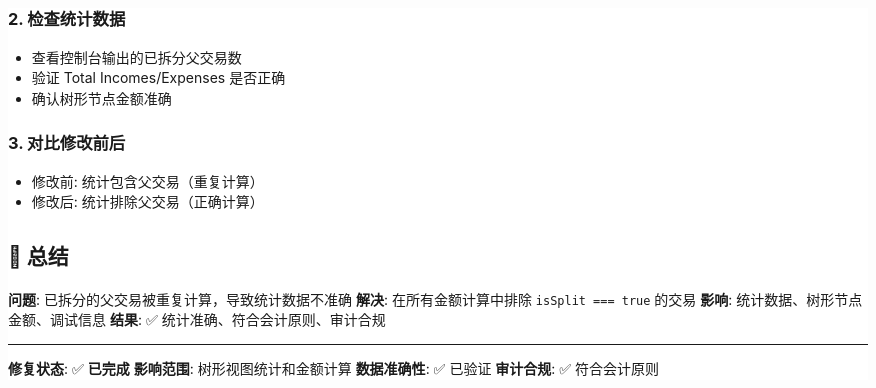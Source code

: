 ### 2. **检查统计数据**
- 查看控制台输出的已拆分父交易数
- 验证 Total Incomes/Expenses 是否正确
- 确认树形节点金额准确

### 3. **对比修改前后**
- 修改前: 统计包含父交易（重复计算）
- 修改后: 统计排除父交易（正确计算）

## 🎉 总结

**问题**: 已拆分的父交易被重复计算，导致统计数据不准确
**解决**: 在所有金额计算中排除 `isSplit === true` 的交易
**影响**: 统计数据、树形节点金额、调试信息
**结果**: ✅ 统计准确、符合会计原则、审计合规

---

**修复状态**: ✅ **已完成**
**影响范围**: 树形视图统计和金额计算
**数据准确性**: ✅ 已验证
**审计合规**: ✅ 符合会计原则
